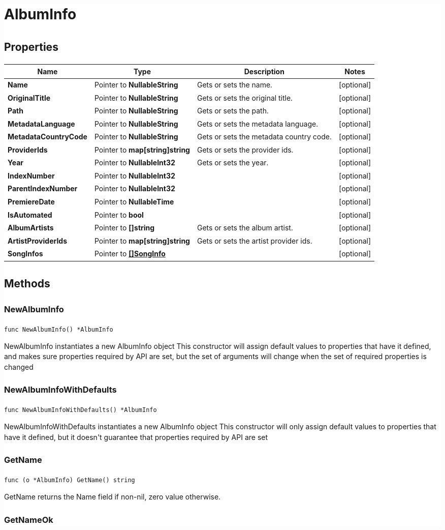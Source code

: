 # AlbumInfo

## Properties

Name | Type | Description | Notes
------------ | ------------- | ------------- | -------------
**Name** | Pointer to **NullableString** | Gets or sets the name. | [optional] 
**OriginalTitle** | Pointer to **NullableString** | Gets or sets the original title. | [optional] 
**Path** | Pointer to **NullableString** | Gets or sets the path. | [optional] 
**MetadataLanguage** | Pointer to **NullableString** | Gets or sets the metadata language. | [optional] 
**MetadataCountryCode** | Pointer to **NullableString** | Gets or sets the metadata country code. | [optional] 
**ProviderIds** | Pointer to **map[string]string** | Gets or sets the provider ids. | [optional] 
**Year** | Pointer to **NullableInt32** | Gets or sets the year. | [optional] 
**IndexNumber** | Pointer to **NullableInt32** |  | [optional] 
**ParentIndexNumber** | Pointer to **NullableInt32** |  | [optional] 
**PremiereDate** | Pointer to **NullableTime** |  | [optional] 
**IsAutomated** | Pointer to **bool** |  | [optional] 
**AlbumArtists** | Pointer to **[]string** | Gets or sets the album artist. | [optional] 
**ArtistProviderIds** | Pointer to **map[string]string** | Gets or sets the artist provider ids. | [optional] 
**SongInfos** | Pointer to [**[]SongInfo**](SongInfo.md) |  | [optional] 

## Methods

### NewAlbumInfo

`func NewAlbumInfo() *AlbumInfo`

NewAlbumInfo instantiates a new AlbumInfo object
This constructor will assign default values to properties that have it defined,
and makes sure properties required by API are set, but the set of arguments
will change when the set of required properties is changed

### NewAlbumInfoWithDefaults

`func NewAlbumInfoWithDefaults() *AlbumInfo`

NewAlbumInfoWithDefaults instantiates a new AlbumInfo object
This constructor will only assign default values to properties that have it defined,
but it doesn't guarantee that properties required by API are set

### GetName

`func (o *AlbumInfo) GetName() string`

GetName returns the Name field if non-nil, zero value otherwise.

### GetNameOk

